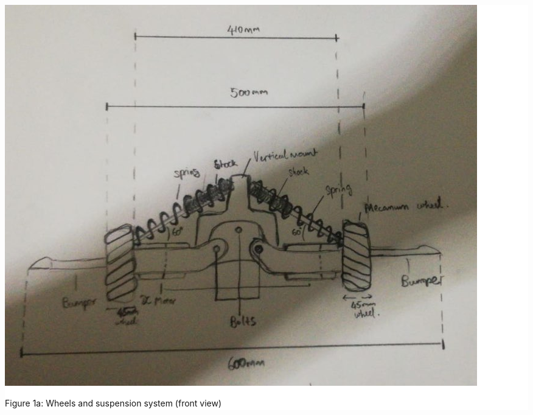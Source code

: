![Figure_1a](assets/Team_Arigato/arigato_1a.png "image_tooltip")


Figure 1a:  Wheels and suspension system (front view)

